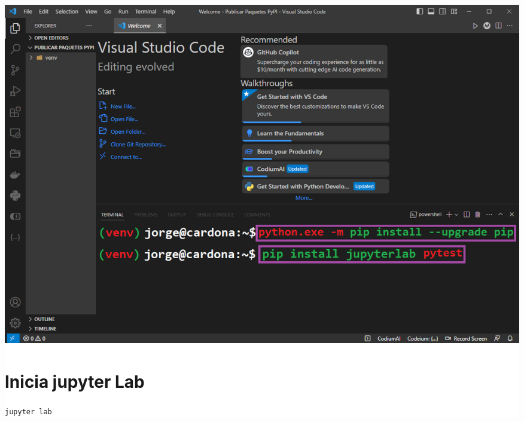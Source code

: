 <img src="imagenes\05_instalar_jupyter_lab_pytest.png">

# Inicia jupyter Lab
```bash
jupyter lab
```